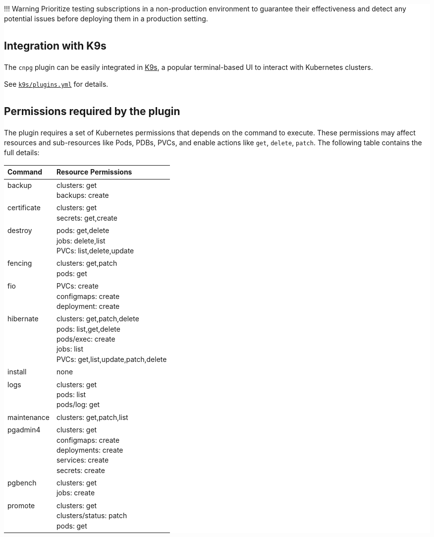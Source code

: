 !!! Warning
    Prioritize testing subscriptions in a non-production environment to
    guarantee their effectiveness and detect any potential issues before deploying
    them in a production setting.

## Integration with K9s

The `cnpg` plugin can be easily integrated in [K9s](https://k9scli.io/), a
popular terminal-based UI to interact with Kubernetes clusters.

See [`k9s/plugins.yml`](samples/k9s/plugins.yml) for details.

## Permissions required by the plugin

The plugin requires a set of Kubernetes permissions that depends on the command
to execute. These permissions may affect resources and sub-resources like Pods,
PDBs, PVCs, and enable actions like `get`, `delete`, `patch`. The following
table contains the full details:

| Command         | Resource Permissions                                                                                                                                                                                                                                                                                                                                  |
|:----------------|:------------------------------------------------------------------------------------------------------------------------------------------------------------------------------------------------------------------------------------------------------------------------------------------------------------------------------------------------------|
| backup          | clusters: get<br/>backups: create                                                                                                                                                                                                                                                                                                                     |
| certificate     | clusters: get<br/>secrets: get,create                                                                                                                                                                                                                                                                                                                 |
| destroy         | pods: get,delete<br/>jobs: delete,list<br/>PVCs: list,delete,update                                                                                                                                                                                                                                                                                   |
| fencing         | clusters: get,patch<br/>pods: get                                                                                                                                                                                                                                                                                                                     |
| fio             | PVCs: create<br/>configmaps: create<br/>deployment: create                                                                                                                                                                                                                                                                                            |
| hibernate       | clusters: get,patch,delete<br/>pods: list,get,delete<br/>pods/exec: create<br/>jobs: list<br/>PVCs: get,list,update,patch,delete                                                                                                                                                                                                                      |
| install         | none                                                                                                                                                                                                                                                                                                                                                  |
| logs            | clusters: get<br/>pods: list<br/>pods/log: get                                                                                                                                                                                                                                                                                                        |
| maintenance     | clusters: get,patch,list<br/>                                                                                                                                                                                                                                                                                                                         |
| pgadmin4        | clusters: get<br/>configmaps: create<br/>deployments: create<br/>services: create<br/>secrets: create                                                                                                                                                                                                                                                 |
| pgbench         | clusters: get<br/>jobs: create<br/>                                                                                                                                                                                                                                                                                                                   |
| promote         | clusters: get<br/>clusters/status: patch<br/>pods: get                                                                                                                                                                                                                                                                                                |